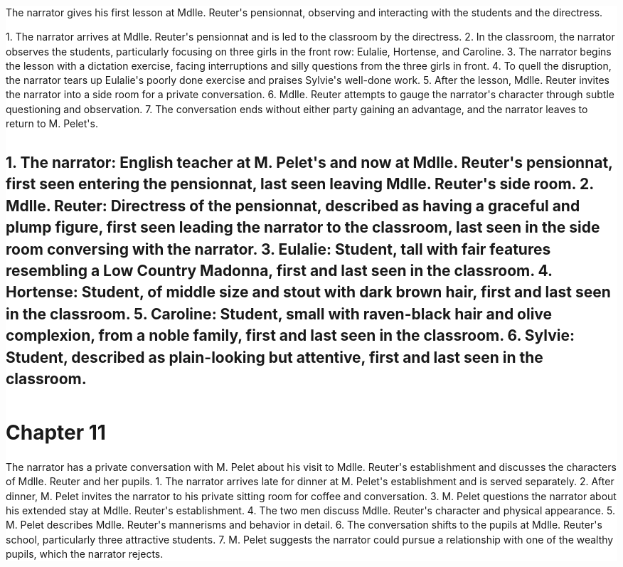 The narrator gives his first lesson at Mdlle. Reuter's pensionnat, observing and interacting with the students and the directress.
</synopsis>

<events>
1. The narrator arrives at Mdlle. Reuter's pensionnat and is led to the classroom by the directress.
2. In the classroom, the narrator observes the students, particularly focusing on three girls in the front row: Eulalie, Hortense, and Caroline.
3. The narrator begins the lesson with a dictation exercise, facing interruptions and silly questions from the three girls in front.
4. To quell the disruption, the narrator tears up Eulalie's poorly done exercise and praises Sylvie's well-done work.
5. After the lesson, Mdlle. Reuter invites the narrator into a side room for a private conversation.
6. Mdlle. Reuter attempts to gauge the narrator's character through subtle questioning and observation.
7. The conversation ends without either party gaining an advantage, and the narrator leaves to return to M. Pelet's.
</events>

<characters>1. The narrator: English teacher at M. Pelet's and now at Mdlle. Reuter's pensionnat, first seen entering the pensionnat, last seen leaving Mdlle. Reuter's side room.
2. Mdlle. Reuter: Directress of the pensionnat, described as having a graceful and plump figure, first seen leading the narrator to the classroom, last seen in the side room conversing with the narrator.
3. Eulalie: Student, tall with fair features resembling a Low Country Madonna, first and last seen in the classroom.
4. Hortense: Student, of middle size and stout with dark brown hair, first and last seen in the classroom.
5. Caroline: Student, small with raven-black hair and olive complexion, from a noble family, first and last seen in the classroom.
6. Sylvie: Student, described as plain-looking but attentive, first and last seen in the classroom.</characters>
----------------
# Chapter 11
<synopsis>
The narrator has a private conversation with M. Pelet about his visit to Mdlle. Reuter's establishment and discusses the characters of Mdlle. Reuter and her pupils.
</synopsis>

<events>
1. The narrator arrives late for dinner at M. Pelet's establishment and is served separately.
2. After dinner, M. Pelet invites the narrator to his private sitting room for coffee and conversation.
3. M. Pelet questions the narrator about his extended stay at Mdlle. Reuter's establishment.
4. The two men discuss Mdlle. Reuter's character and physical appearance.
5. M. Pelet describes Mdlle. Reuter's mannerisms and behavior in detail.
6. The conversation shifts to the pupils at Mdlle. Reuter's school, particularly three attractive students.
7. M. Pelet suggests the narrator could pursue a relationship with one of the wealthy pupils, which the narrator rejects.
</events>
